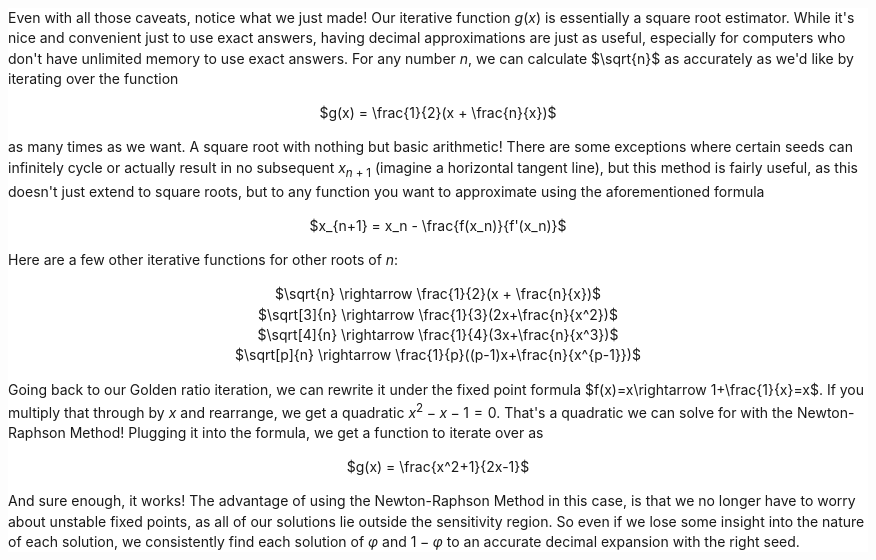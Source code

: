Even with all those caveats, notice what we just made! Our iterative function $g(x)$ is essentially a square root estimator. While it's nice and convenient just to use exact answers, having decimal approximations are just as useful, especially for computers who don't have unlimited memory to use exact answers. For any number $n$, we can calculate $\sqrt{n}$ as accurately as we'd like by iterating over the function

<center>
$g(x) = \frac{1}{2}(x + \frac{n}{x})$
</center>

as many times as we want. A square root with nothing but basic arithmetic! There are some exceptions where certain seeds can infinitely cycle or actually result in no subsequent $x_{n+1}$ (imagine a horizontal tangent line), but this method is fairly useful, as this doesn't just extend to square roots, but to any function you want to approximate using the aforementioned formula

<center>
$x_{n+1} = x_n - \frac{f(x_n)}{f'(x_n)}$
</center>

Here are a few other iterative functions for other roots of $n$:

<center>
$\sqrt{n} \rightarrow \frac{1}{2}(x + \frac{n}{x})$
<br>
$\sqrt[3]{n} \rightarrow \frac{1}{3}(2x+\frac{n}{x^2})$
<br>
$\sqrt[4]{n} \rightarrow \frac{1}{4}(3x+\frac{n}{x^3})$
<br>
$\sqrt[p]{n} \rightarrow \frac{1}{p}((p-1)x+\frac{n}{x^{p-1}})$
</center>

Going back to our Golden ratio iteration, we can rewrite it under the fixed point formula $f(x)=x\rightarrow 1+\frac{1}{x}=x$. If you multiply that through by $x$ and rearrange, we get a quadratic $x^2-x-1=0$. That's a quadratic we can solve for with the Newton-Raphson Method! Plugging it into the formula, we get a function to iterate over as

<center>
$g(x) = \frac{x^2+1}{2x-1}$
</center>

And sure enough, it works! The advantage of using the Newton-Raphson Method in this case, is that we no longer have to worry about unstable fixed points, as all of our solutions lie outside the sensitivity region. So even if we lose some insight into the nature of each solution, we consistently find each solution of $\varphi$ and $1-\varphi$ to an accurate decimal expansion with the right seed.
